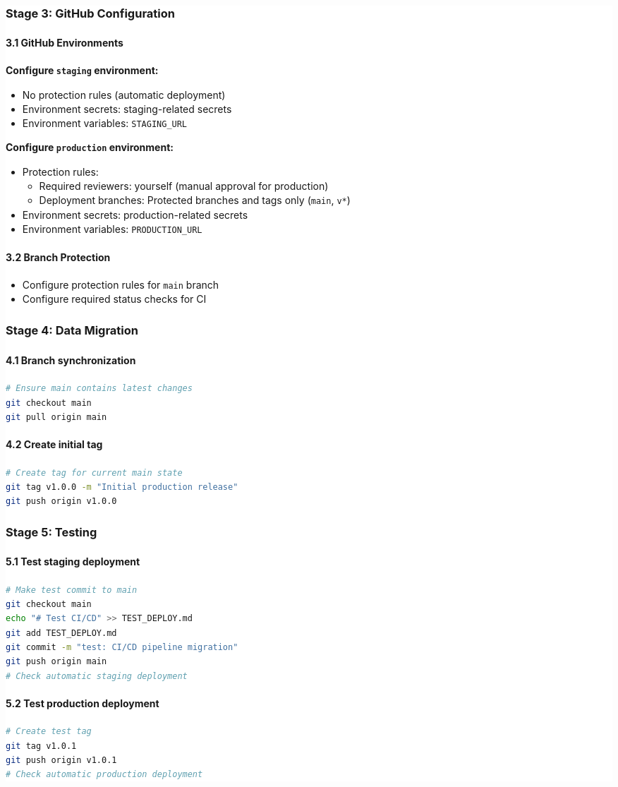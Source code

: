 ### Stage 3: GitHub Configuration

#### 3.1 GitHub Environments
**Configure `staging` environment:**
- No protection rules (automatic deployment)
- Environment secrets: staging-related secrets
- Environment variables: `STAGING_URL`

**Configure `production` environment:**
- Protection rules:
  - Required reviewers: yourself (manual approval for production)
  - Deployment branches: Protected branches and tags only (`main`, `v*`)
- Environment secrets: production-related secrets  
- Environment variables: `PRODUCTION_URL`

#### 3.2 Branch Protection
- Configure protection rules for `main` branch
- Configure required status checks for CI

### Stage 4: Data Migration

#### 4.1 Branch synchronization
```bash
# Ensure main contains latest changes
git checkout main
git pull origin main
```

#### 4.2 Create initial tag
```bash
# Create tag for current main state
git tag v1.0.0 -m "Initial production release"
git push origin v1.0.0
```

### Stage 5: Testing

#### 5.1 Test staging deployment
```bash
# Make test commit to main
git checkout main
echo "# Test CI/CD" >> TEST_DEPLOY.md
git add TEST_DEPLOY.md
git commit -m "test: CI/CD pipeline migration"
git push origin main
# Check automatic staging deployment
```

#### 5.2 Test production deployment
```bash
# Create test tag
git tag v1.0.1
git push origin v1.0.1
# Check automatic production deployment
```

